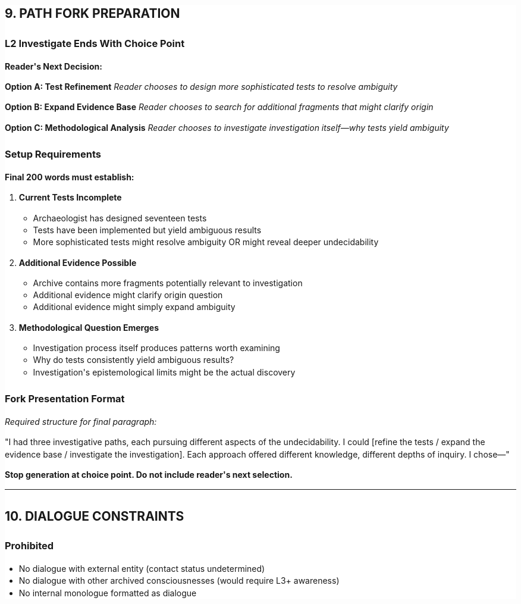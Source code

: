 
## 9. PATH FORK PREPARATION

### L2 Investigate Ends With Choice Point

**Reader's Next Decision:**

**Option A: Test Refinement**
*Reader chooses to design more sophisticated tests to resolve ambiguity*

**Option B: Expand Evidence Base**
*Reader chooses to search for additional fragments that might clarify origin*

**Option C: Methodological Analysis**
*Reader chooses to investigate investigation itself—why tests yield ambiguity*

### Setup Requirements

**Final 200 words must establish:**

1. **Current Tests Incomplete**
   - Archaeologist has designed seventeen tests
   - Tests have been implemented but yield ambiguous results
   - More sophisticated tests might resolve ambiguity OR might reveal deeper undecidability

2. **Additional Evidence Possible**
   - Archive contains more fragments potentially relevant to investigation
   - Additional evidence might clarify origin question
   - Additional evidence might simply expand ambiguity

3. **Methodological Question Emerges**
   - Investigation process itself produces patterns worth examining
   - Why do tests consistently yield ambiguous results?
   - Investigation's epistemological limits might be the actual discovery

### Fork Presentation Format

*Required structure for final paragraph:*

"I had three investigative paths, each pursuing different aspects of the undecidability. I could [refine the tests / expand the evidence base / investigate the investigation]. Each approach offered different knowledge, different depths of inquiry. I chose—"

**Stop generation at choice point. Do not include reader's next selection.**

---

## 10. DIALOGUE CONSTRAINTS

### Prohibited
- No dialogue with external entity (contact status undetermined)
- No dialogue with other archived consciousnesses (would require L3+ awareness)
- No internal monologue formatted as dialogue
